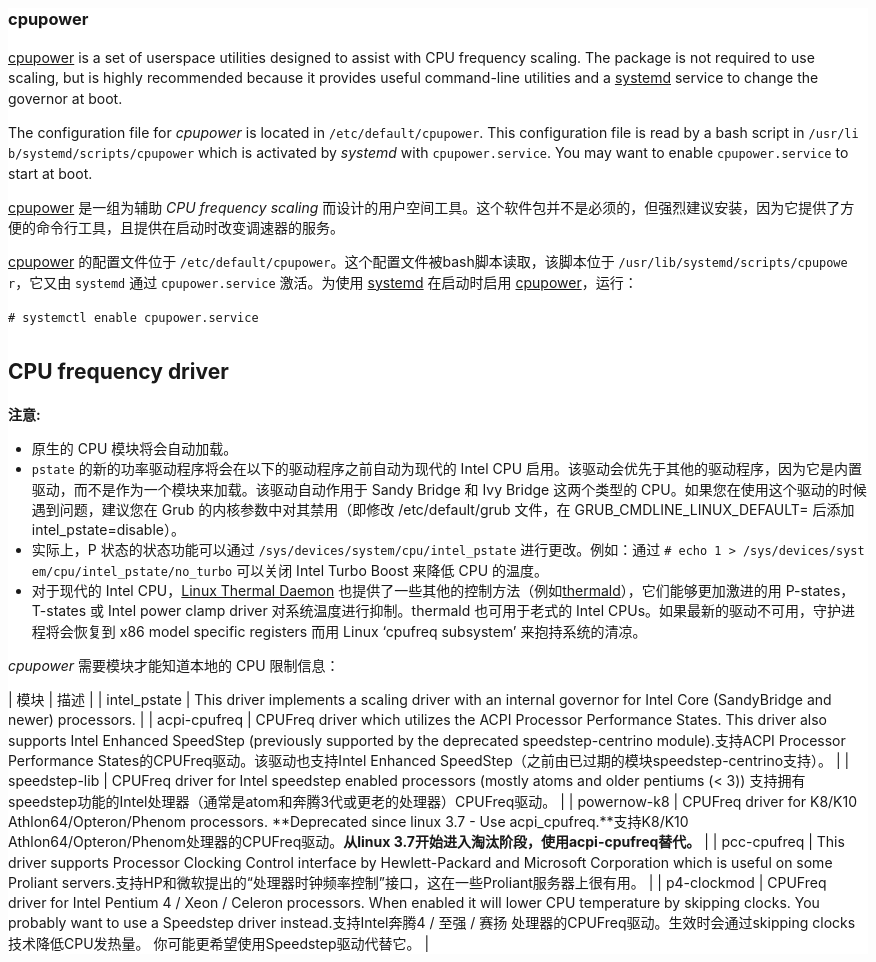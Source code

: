 ### cpupower

[cpupower](https://www.archlinux.org/packages/?name=cpupower) is a set of userspace utilities designed to assist with CPU frequency scaling. The package is not required to use scaling, but is highly recommended because it provides useful command-line utilities and a [systemd](/index.php/Systemd "Systemd") service to change the governor at boot.

The configuration file for *cpupower* is located in `/etc/default/cpupower`. This configuration file is read by a bash script in `/usr/lib/systemd/scripts/cpupower` which is activated by *systemd* with `cpupower.service`. You may want to enable `cpupower.service` to start at boot.

[cpupower](https://www.archlinux.org/packages/?name=cpupower) 是一组为辅助 *CPU frequency scaling* 而设计的用户空间工具。这个软件包并不是必须的，但强烈建议安装，因为它提供了方便的命令行工具，且提供在启动时改变调速器的服务。

[cpupower](https://www.archlinux.org/packages/?name=cpupower) 的配置文件位于 `/etc/default/cpupower`。这个配置文件被bash脚本读取，该脚本位于 `/usr/lib/systemd/scripts/cpupower`，它又由 `systemd` 通过 `cpupower.service` 激活。为使用 [systemd](https://www.archlinux.org/packages/?name=systemd) 在启动时启用 [cpupower](https://www.archlinux.org/packages/?name=cpupower)，运行：

```
# systemctl enable cpupower.service

```

## CPU frequency driver

**注意:**

*   原生的 CPU 模块将会自动加载。
*   `pstate` 的新的功率驱动程序将会在以下的驱动程序之前自动为现代的 Intel CPU 启用。该驱动会优先于其他的驱动程序，因为它是内置驱动，而不是作为一个模块来加载。该驱动自动作用于 Sandy Bridge 和 Ivy Bridge 这两个类型的 CPU。如果您在使用这个驱动的时候遇到问题，建议您在 Grub 的内核参数中对其禁用（即修改 /etc/default/grub 文件，在 GRUB_CMDLINE_LINUX_DEFAULT= 后添加 intel_pstate=disable）。
*   实际上，P 状态的状态功能可以通过 `/sys/devices/system/cpu/intel_pstate` 进行更改。例如：通过 `# echo 1 > /sys/devices/system/cpu/intel_pstate/no_turbo` 可以关闭 Intel Turbo Boost 来降低 CPU 的温度。
*   对于现代的 Intel CPU，[Linux Thermal Daemon](https://01.org/linux-thermal-daemon) 也提供了一些其他的控制方法（例如[thermald](https://aur.archlinux.org/packages/thermald/)），它们能够更加激进的用 P-states，T-states 或 Intel power clamp driver 对系统温度进行抑制。thermald 也可用于老式的 Intel CPUs。如果最新的驱动不可用，守护进程将会恢复到 x86 model specific registers 而用 Linux ‘cpufreq subsystem’ 来抱持系统的清凉。

*cpupower* 需要模块才能知道本地的 CPU 限制信息：

| 模块 | 描述 |
| intel_pstate | This driver implements a scaling driver with an internal governor for Intel Core (SandyBridge and newer) processors. |
| acpi-cpufreq | CPUFreq driver which utilizes the ACPI Processor Performance States. This driver also supports Intel Enhanced SpeedStep (previously supported by the deprecated speedstep-centrino module).支持ACPI Processor Performance States的CPUFreq驱动。该驱动也支持Intel Enhanced SpeedStep（之前由已过期的模块speedstep-centrino支持）。 |
| speedstep-lib | CPUFreq driver for Intel speedstep enabled processors (mostly atoms and older pentiums (< 3)) 支持拥有speedstep功能的Intel处理器（通常是atom和奔腾3代或更老的处理器）CPUFreq驱动。 |
| powernow-k8 | CPUFreq driver for K8/K10 Athlon64/Opteron/Phenom processors. **Deprecated since linux 3.7 - Use acpi_cpufreq.**支持K8/K10 Athlon64/Opteron/Phenom处理器的CPUFreq驱动。**从linux 3.7开始进入淘汰阶段，使用acpi-cpufreq替代。** |
| pcc-cpufreq | This driver supports Processor Clocking Control interface by Hewlett-Packard and Microsoft Corporation which is useful on some Proliant servers.支持HP和微软提出的“处理器时钟频率控制”接口，这在一些Proliant服务器上很有用。 |
| p4-clockmod | CPUFreq driver for Intel Pentium 4 / Xeon / Celeron processors. When enabled it will lower CPU temperature by skipping clocks.
You probably want to use a Speedstep driver instead.支持Intel奔腾4 / 至强 / 赛扬 处理器的CPUFreq驱动。生效时会通过skipping clocks技术降低CPU发热量。
你可能更希望使用Speedstep驱动代替它。 |
